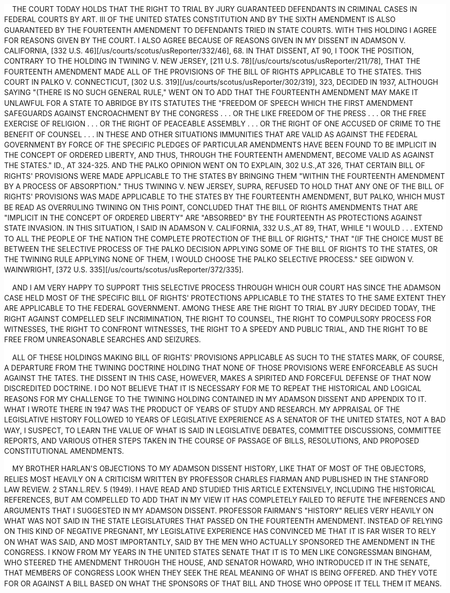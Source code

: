     THE COURT TODAY HOLDS THAT THE RIGHT TO TRIAL BY JURY GUARANTEED DEFENDANTS IN CRIMINAL CASES IN FEDERAL COURTS BY ART. III OF THE UNITED STATES CONSTITUTION AND BY THE SIXTH AMENDMENT IS ALSO GUARANTEED BY THE FOURTEENTH AMENDMENT TO DEFENDANTS TRIED IN STATE COURTS.  WITH THIS HOLDING I AGREE FOR REASONS GIVEN BY THE COURT.  I ALSO AGREE BECAUSE OF REASONS GIVEN IN MY DISSENT IN ADAMSON V. CALIFORNIA, [332 U.S. 46][/us/courts/scotus/usReporter/332/46], 68.  IN THAT DISSENT, AT 90, I TOOK THE POSITION, CONTRARY TO THE HOLDING IN TWINING V. NEW JERSEY, [211 U.S. 78][/us/courts/scotus/usReporter/211/78], THAT THE FOURTEENTH AMENDMENT MADE ALL OF THE PROVISIONS OF THE BILL OF RIGHTS APPLICABLE TO THE STATES.  THIS COURT IN PALKO V. CONNECTICUT, [302 U.S. 319][/us/courts/scotus/usReporter/302/319], 323, DECIDED IN 1937, ALTHOUGH SAYING "(THERE IS NO SUCH GENERAL RULE," WENT ON TO ADD THAT THE FOURTEENTH AMENDMENT MAY MAKE IT UNLAWFUL FOR A STATE TO ABRIDGE BY ITS STATUTES THE     "FREEDOM OF SPEECH WHICH THE FIRST AMENDMENT SAFEGUARDS AGAINST ENCROACHMENT BY THE CONGRESS . . . OR THE LIKE FREEDOM OF THE PRESS . . . OR THE FREE EXERCISE OF RELIGION . . . OR THE RIGHT OF PEACEABLE ASSEMBLY . . . OR THE RIGHT OF ONE ACCUSED OF CRIME TO THE BENEFIT OF COUNSEL . . . IN THESE AND OTHER SITUATIONS IMMUNITIES THAT ARE VALID AS AGAINST THE FEDERAL GOVERNMENT BY FORCE OF THE SPECIFIC PLEDGES OF PARTICULAR AMENDMENTS HAVE BEEN FOUND TO BE IMPLICIT IN THE CONCEPT OF ORDERED LIBERTY, AND THUS, THROUGH THE FOURTEENTH AMENDMENT, BECOME VALID AS AGAINST THE STATES."  ID., AT 324-325.  AND THE PALKO OPINION WENT ON TO EXPLAIN, 302 U.S.,AT 326, THAT CERTAIN BILL OF RIGHTS' PROVISIONS WERE MADE APPLICABLE TO THE STATES BY BRINGING THEM "WITHIN THE FOURTEENTH AMENDMENT BY A PROCESS OF ABSORPTION."  THUS TWINING V. NEW JERSEY, SUPRA, REFUSED TO HOLD THAT ANY ONE OF THE BILL OF RIGHTS' PROVISIONS WAS MADE APPLICABLE TO THE STATES BY THE FOURTEENTH AMENDMENT, BUT PALKO, WHICH MUST BE READ AS OVERRULING TWINING ON THIS POINT, CONCLUDED THAT THE BILL OF RIGHTS AMENDMENTS THAT ARE "IMPLICIT IN THE CONCEPT OF ORDERED LIBERTY" ARE "ABSORBED" BY THE FOURTEENTH AS PROTECTIONS AGAINST STATE INVASION.  IN THIS SITUATION, I SAID IN ADAMSON V. CALIFORNIA, 332 U.S.,AT 89, THAT, WHILE "I WOULD . . . EXTEND TO ALL THE PEOPLE OF THE NATION THE COMPLETE PROTECTION OF THE BILL OF RIGHTS," THAT "(IF THE CHOICE MUST BE BETWEEN THE SELECTIVE PROCESS OF THE PALKO DECISION APPLYING SOME OF THE BILL OF RIGHTS TO THE STATES, OR THE TWINING RULE APPLYING NONE OF THEM, I WOULD CHOOSE THE PALKO SELECTIVE PROCESS."  SEE GIDWON V. WAINWRIGHT, [372 U.S. 335][/us/courts/scotus/usReporter/372/335].

    AND I AM VERY HAPPY TO SUPPORT THIS SELECTIVE PROCESS THROUGH WHICH OUR COURT HAS SINCE THE ADAMSON CASE HELD MOST OF THE SPECIFIC BILL OF RIGHTS' PROTECTIONS APPLICABLE TO THE STATES TO THE SAME EXTENT THEY ARE APPLICABLE TO THE FEDERAL GOVERNMENT.  AMONG THESE ARE THE RIGHT TO TRIAL BY JURY DECIDED TODAY, THE RIGHT AGAINST COMPELLED SELF INCRIMINATION, THE RIGHT TO COUNSEL, THE RIGHT TO COMPULSORY PROCESS FOR WITNESSES, THE RIGHT TO CONFRONT WITNESSES, THE RIGHT TO A SPEEDY AND PUBLIC TRIAL, AND THE RIGHT TO BE FREE FROM UNREASONABLE SEARCHES AND SEIZURES.

    ALL OF THESE HOLDINGS MAKING BILL OF RIGHTS' PROVISIONS APPLICABLE AS SUCH TO THE STATES MARK, OF COURSE, A DEPARTURE FROM THE TWINING DOCTRINE HOLDING THAT NONE OF THOSE PROVISIONS WERE ENFORCEABLE AS SUCH AGAINST THE TATES.  THE DISSENT IN THIS CASE, HOWEVER, MAKES A SPIRITED AND FORCEFUL DEFENSE OF THAT NOW DISCREDITED DOCTRINE.  I DO NOT BELIEVE THAT IT IS NECESSARY FOR ME TO REPEAT THE HISTORICAL AND LOGICAL REASONS FOR MY CHALLENGE TO THE TWINING HOLDING CONTAINED IN MY ADAMSON DISSENT AND APPENDIX TO IT.  WHAT I WROTE THERE IN 1947 WAS THE PRODUCT OF YEARS OF STUDY AND RESEARCH.  MY APPRAISAL OF THE LEGISLATIVE HISTORY FOLLOWED 10 YEARS OF LEGISLATIVE EXPERIENCE AS A SENATOR OF THE UNITED STATES, NOT A BAD WAY, I SUSPECT, TO LEARN THE VALUE OF WHAT IS SAID IN LEGISLATIVE DEBATES, COMMITTEE DISCUSSIONS, COMMITTEE REPORTS, AND VARIOUS OTHER STEPS TAKEN IN THE COURSE OF PASSAGE OF BILLS, RESOLUTIONS, AND PROPOSED CONSTITUTIONAL AMENDMENTS.

    MY BROTHER HARLAN'S OBJECTIONS TO MY ADAMSON DISSENT HISTORY, LIKE THAT OF MOST OF THE OBJECTORS, RELIES MOST HEAVILY ON A CRITICISM WRITTEN BY PROFESSOR CHARLES FIARMAN AND PUBLISHED IN THE STANFORD LAW REVIEW.  2 STAN.L.REV.  5 (1949).  I HAVE READ AND STUDIED THIS ARTICLE EXTENSIVELY, INCLUDING THE HISTORICAL REFERENCES, BUT AM COMPELLED TO ADD THAT IN MY VIEW IT HAS COMPLETELY FAILED TO REFUTE THE INFERENCES AND ARGUMENTS THAT I SUGGESTED IN MY ADAMSON DISSENT.  PROFESSOR FAIRMAN'S "HISTORY" RELIES VERY HEAVILY ON WHAT WAS NOT SAID IN THE STATE LEGISLATURES THAT PASSED ON THE FOURTEENTH AMENDMENT.  INSTEAD OF RELYING ON THIS KIND OF NEGATIVE PREGNANT, MY LEGISLATIVE EXPERIENCE HAS CONVINCED ME THAT IT IS FAR WISER TO RELY ON WHAT WAS SAID, AND MOST IMPORTANTLY, SAID BY THE MEN WHO ACTUALLY SPONSORED THE AMENDMENT IN THE CONGRESS.  I KNOW FROM MY YEARS IN THE UNITED STATES SENATE THAT IT IS TO MEN LIKE CONGRESSMAN BINGHAM, WHO STEERED THE AMENDMENT THROUGH THE HOUSE, AND SENATOR HOWARD, WHO INTRODUCED IT IN THE SENATE, THAT MEMBERS OF CONGRESS LOOK WHEN THEY SEEK THE REAL MEANING OF WHAT IS BEING OFFERED.  AND THEY VOTE FOR OR AGAINST A BILL BASED ON WHAT THE SPONSORS OF THAT BILL AND THOSE WHO OPPOSE IT TELL THEM IT MEANS.
